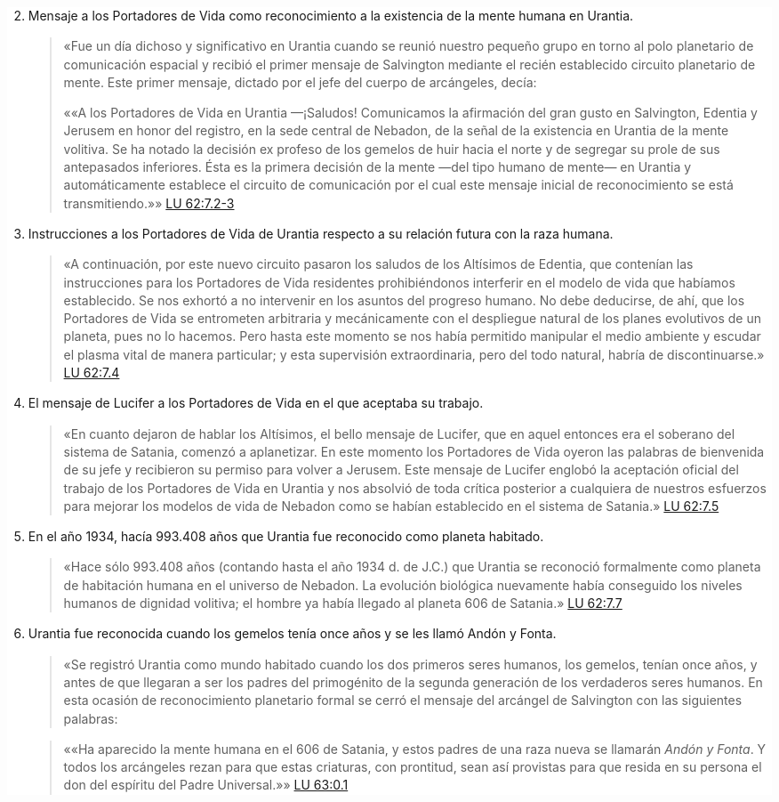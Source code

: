 2. Mensaje a los Portadores de Vida como reconocimiento a la existencia de la mente humana en Urantia.

	> «Fue un día dichoso y significativo en Urantia cuando se reunió nuestro pequeño grupo en torno al polo planetario de comunicación espacial y recibió el primer mensaje de Salvington mediante el recién establecido circuito planetario de mente. Este primer mensaje, dictado por el jefe del cuerpo de arcángeles, decía:
	> 
	> ««A los Portadores de Vida en Urantia —¡Saludos! Comunicamos la afirmación del gran gusto en Salvington, Edentia y Jerusem en honor del registro, en la sede central de Nebadon, de la señal de la existencia en Urantia de la mente volitiva. Se ha notado la decisión ex profeso de los gemelos de huir hacia el norte y de segregar su prole de sus antepasados inferiores. Ésta es la primera decisión de la mente —del tipo humano de mente— en Urantia y automáticamente establece el circuito de comunicación por el cual este mensaje inicial de reconocimiento se está transmitiendo.»» <a id="s372_580"></a>[LU 62:7.2-3](/es/The_Urantia_Book/62#p7_2)

3. Instrucciones a los Portadores de Vida de Urantia respecto a su relación futura con la raza humana.

	> «A continuación, por este nuevo circuito pasaron los saludos de los Altísimos de Edentia, que contenían las instrucciones para los Portadores de Vida residentes prohibiéndonos interferir en el modelo de vida que habíamos establecido. Se nos exhortó a no intervenir en los asuntos del progreso humano. No debe deducirse, de ahí, que los Portadores de Vida se entrometen arbitraria y mecánicamente con el despliegue natural de los planes evolutivos de un planeta, pues no lo hacemos. Pero hasta este momento se nos había permitido manipular el medio ambiente y escudar el plasma vital de manera particular; y esta supervisión extraordinaria, pero del todo natural, habría de discontinuarse.» <a id="s376_693"></a>[LU 62:7.4](/es/The_Urantia_Book/62#p7_4)

4. El mensaje de Lucifer a los Portadores de Vida en el que aceptaba su trabajo.

	> «En cuanto dejaron de hablar los Altísimos, el bello mensaje de Lucifer, que en aquel entonces era el soberano del sistema de Satania, comenzó a aplanetizar. En este momento los Portadores de Vida oyeron las palabras de bienvenida de su jefe y recibieron su permiso para volver a Jerusem. Este mensaje de Lucifer englobó la aceptación oficial del trabajo de los Portadores de Vida en Urantia y nos absolvió de toda crítica posterior a cualquiera de nuestros esfuerzos para mejorar los modelos de vida de Nebadon como se habían establecido en el sistema de Satania.» <a id="s380_569"></a>[LU 62:7.5](/es/The_Urantia_Book/62#p7_5)

5. En el año 1934, hacía 993.408 años que Urantia fue reconocido como planeta habitado.

	> «Hace sólo 993.408 años (contando hasta el año 1934 d. de J.C.) que Urantia se reconoció formalmente como planeta de habitación humana en el universo de Nebadon. La evolución biológica nuevamente había conseguido los niveles humanos de dignidad volitiva; el hombre ya había llegado al planeta 606 de Satania.» <a id="s384_313"></a>[LU 62:7.7](/es/The_Urantia_Book/62#p7_7)

7. Urantia fue reconocida cuando los gemelos tenía once años y se les llamó Andón y Fonta.

	> «Se registró Urantia como mundo habitado cuando los dos primeros seres humanos, los gemelos, tenían once años, y antes de que llegaran a ser los padres del primogénito de la segunda generación de los verdaderos seres humanos. En esta ocasión de reconocimiento planetario formal se cerró el mensaje del arcángel de Salvington con las siguientes palabras:

	> ««Ha aparecido la mente humana en el 606 de Satania, y estos padres de una raza nueva se llamarán _Andón y Fonta_. Y todos los arcángeles rezan para que estas criaturas, con prontitud, sean así provistas para que resida en su persona el don del espíritu del Padre Universal.»» <a id="s390_280"></a>[LU 63:0.1](/es/The_Urantia_Book/63#p0_1)
